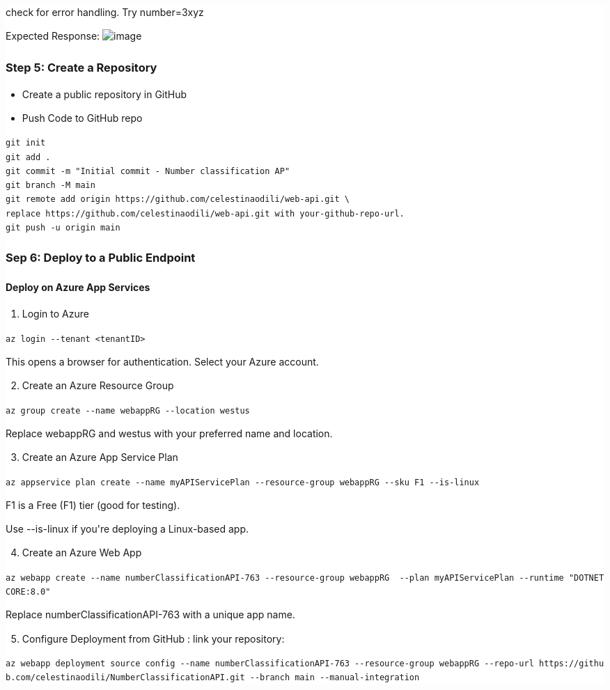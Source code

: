 check for error handling. Try number=3xyz

Expected Response:
![image](https://github.com/user-attachments/assets/5b311cf3-b545-46ce-a729-66e8343353fe)


### Step 5: Create a Repository

- Create a public repository in GitHub

- Push Code to GitHub repo

```
git init
git add .
git commit -m "Initial commit - Number classification AP"
git branch -M main
git remote add origin https://github.com/celestinaodili/web-api.git \
replace https://github.com/celestinaodili/web-api.git with your-github-repo-url.
git push -u origin main
```
### Sep 6: Deploy to a Public Endpoint

#### Deploy on Azure App Services

1. Login to Azure

``az login --tenant <tenantID>`` <br/>

This opens a browser for authentication. Select your Azure account.

2.  Create an Azure Resource Group

``az group create --name webappRG --location westus`` <br/>

Replace webappRG and westus with your preferred name and location.

3. Create an Azure App Service Plan

``az appservice plan create --name myAPIServicePlan --resource-group webappRG --sku F1 --is-linux`` <br/>

F1 is a Free (F1) tier (good for testing).

Use --is-linux if you're deploying a Linux-based app.

4. Create an Azure Web App

`` az webapp create --name numberClassificationAPI-763 --resource-group webappRG  --plan myAPIServicePlan --runtime "DOTNETCORE:8.0" ``

Replace numberClassificationAPI-763 with a unique app name.

 5. Configure Deployment from GitHub : link your repository:

`` az webapp deployment source config --name numberClassificationAPI-763 --resource-group webappRG --repo-url https://github.com/celestinaodili/NumberClassificationAPI.git --branch main --manual-integration ``
